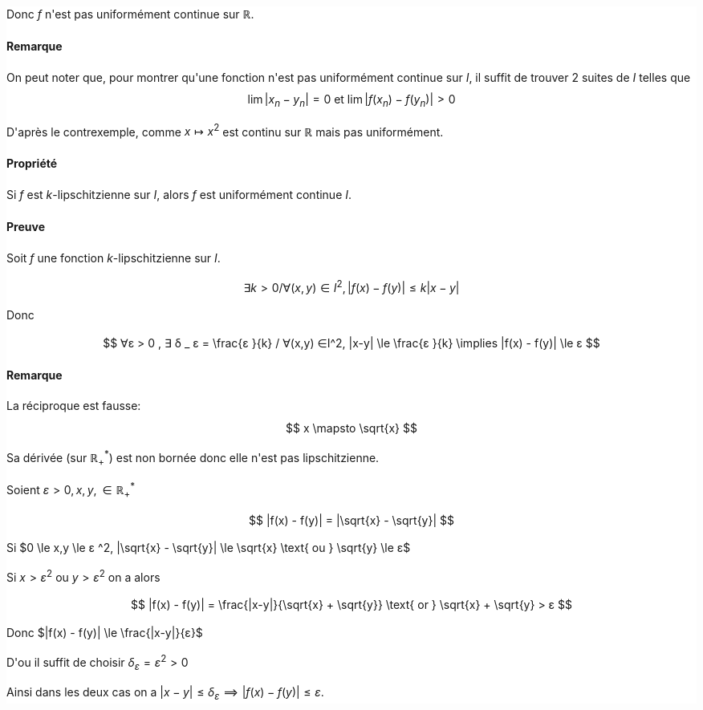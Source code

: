Donc $f$ n'est pas uniformément continue sur $\mathbb{R}$.

#### Remarque

On peut noter que, pour montrer qu'une fonction n'est pas uniformément continue sur $I$, il suffit de trouver 2 suites de $I$ telles que
$$
\lim |x_n - y_n| = 0 \text{ et } \lim |f(x_n) - f(y_n)| > 0
$$

D'après le contrexemple, comme $x \mapsto x^2$ est continu sur $\mathbb{R}$ mais pas uniformément.

#### Propriété

Si $f$ est $k$-lipschitzienne sur $I$, alors $f$ est uniformément continue $I$.

#### Preuve

Soit $f$ une fonction $k$-lipschitzienne sur $I$.

$$
∃ k > 0 /  ∀(x,y)  ∈I^2, |f(x) - f(y)| \le k|x-y|
$$

Donc

$$
 ∀ε > 0 , ∃ δ _ ε = \frac{ε }{k} /  ∀(x,y) ∈I^2, |x-y| \le \frac{ε }{k} \implies |f(x) - f(y)| \le ε
$$

#### Remarque

La réciproque est fausse:
$$
x \mapsto \sqrt{x}
$$

Sa dérivée (sur $\mathbb{R}^{*}_+$) est non bornée donc elle n'est pas lipschitzienne.

Soient $ε > 0, x, y,  ∈\mathbb{R}^{*}_+$

$$
|f(x) - f(y)| = |\sqrt{x} - \sqrt{y}|
$$

Si $0 \le x,y \le ε ^2, |\sqrt{x} - \sqrt{y}| \le \sqrt{x} \text{ ou } \sqrt{y} \le ε$

Si $x > ε ^2$ ou $y > ε ^2$ on a alors

$$
|f(x) - f(y)| = \frac{|x-y|}{\sqrt{x} + \sqrt{y}} \text{ or } \sqrt{x} + \sqrt{y} > ε
$$

Donc $|f(x) - f(y)| \le \frac{|x-y|}{ε}$

D'ou il suffit de choisir $δ _ ε = ε ^2 > 0$

Ainsi dans les deux cas on a $|x-y| \le δ _ ε \implies |f(x) - f(y)| \le ε$.

